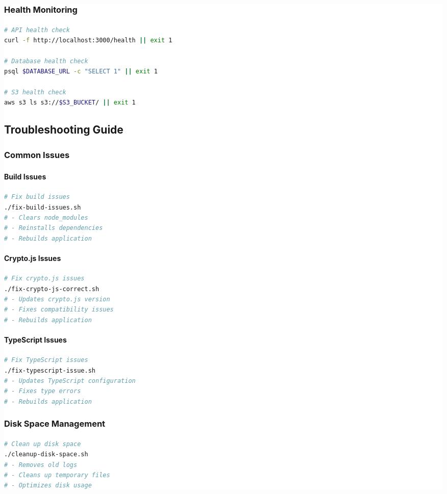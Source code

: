 ### Health Monitoring
```bash
# API health check
curl -f http://localhost:3000/health || exit 1

# Database health check
psql $DATABASE_URL -c "SELECT 1" || exit 1

# S3 health check
aws s3 ls s3://$S3_BUCKET/ || exit 1
```

## Troubleshooting Guide

### Common Issues

#### Build Issues
```bash
# Fix build issues
./fix-build-issues.sh
# - Clears node_modules
# - Reinstalls dependencies
# - Rebuilds application
```

#### Crypto.js Issues
```bash
# Fix crypto.js issues
./fix-crypto-js-correct.sh
# - Updates crypto.js version
# - Fixes compatibility issues
# - Rebuilds application
```

#### TypeScript Issues
```bash
# Fix TypeScript issues
./fix-typescript-issue.sh
# - Updates TypeScript configuration
# - Fixes type errors
# - Rebuilds application
```

### Disk Space Management
```bash
# Clean up disk space
./cleanup-disk-space.sh
# - Removes old logs
# - Cleans up temporary files
# - Optimizes disk usage
```
